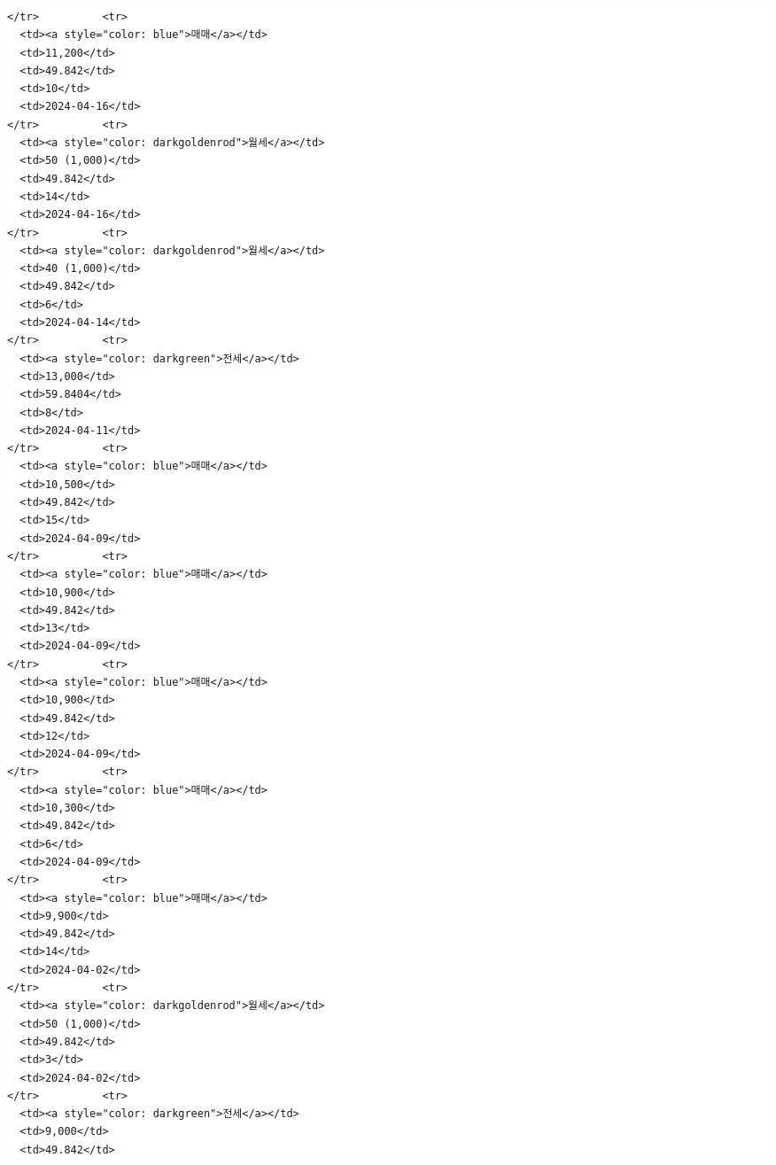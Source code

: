     </tr>          <tr>
      <td><a style="color: blue">매매</a></td>
      <td>11,200</td>
      <td>49.842</td>
      <td>10</td>
      <td>2024-04-16</td>
    </tr>          <tr>
      <td><a style="color: darkgoldenrod">월세</a></td>
      <td>50 (1,000)</td>
      <td>49.842</td>
      <td>14</td>
      <td>2024-04-16</td>
    </tr>          <tr>
      <td><a style="color: darkgoldenrod">월세</a></td>
      <td>40 (1,000)</td>
      <td>49.842</td>
      <td>6</td>
      <td>2024-04-14</td>
    </tr>          <tr>
      <td><a style="color: darkgreen">전세</a></td>
      <td>13,000</td>
      <td>59.8404</td>
      <td>8</td>
      <td>2024-04-11</td>
    </tr>          <tr>
      <td><a style="color: blue">매매</a></td>
      <td>10,500</td>
      <td>49.842</td>
      <td>15</td>
      <td>2024-04-09</td>
    </tr>          <tr>
      <td><a style="color: blue">매매</a></td>
      <td>10,900</td>
      <td>49.842</td>
      <td>13</td>
      <td>2024-04-09</td>
    </tr>          <tr>
      <td><a style="color: blue">매매</a></td>
      <td>10,900</td>
      <td>49.842</td>
      <td>12</td>
      <td>2024-04-09</td>
    </tr>          <tr>
      <td><a style="color: blue">매매</a></td>
      <td>10,300</td>
      <td>49.842</td>
      <td>6</td>
      <td>2024-04-09</td>
    </tr>          <tr>
      <td><a style="color: blue">매매</a></td>
      <td>9,900</td>
      <td>49.842</td>
      <td>14</td>
      <td>2024-04-02</td>
    </tr>          <tr>
      <td><a style="color: darkgoldenrod">월세</a></td>
      <td>50 (1,000)</td>
      <td>49.842</td>
      <td>3</td>
      <td>2024-04-02</td>
    </tr>          <tr>
      <td><a style="color: darkgreen">전세</a></td>
      <td>9,000</td>
      <td>49.842</td>